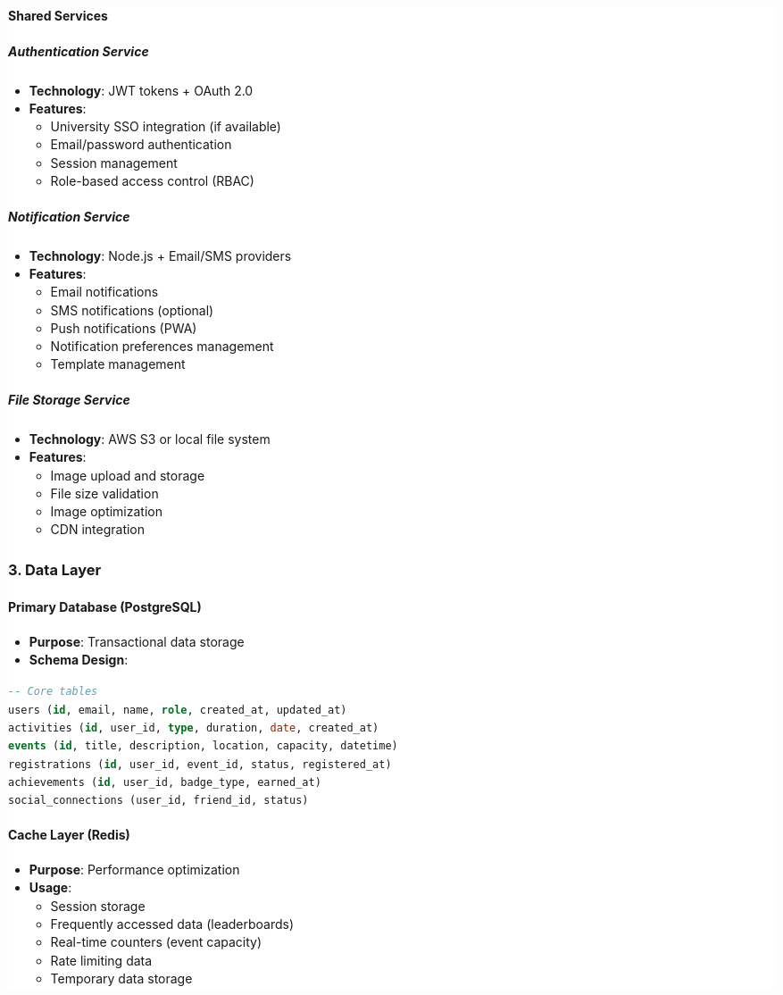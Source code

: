 #### Shared Services

##### Authentication Service
- **Technology**: JWT tokens + OAuth 2.0
- **Features**:
  - University SSO integration (if available)
  - Email/password authentication
  - Session management
  - Role-based access control (RBAC)

##### Notification Service
- **Technology**: Node.js + Email/SMS providers
- **Features**:
  - Email notifications
  - SMS notifications (optional)
  - Push notifications (PWA)
  - Notification preferences management
  - Template management

##### File Storage Service
- **Technology**: AWS S3 or local file system
- **Features**:
  - Image upload and storage
  - File size validation
  - Image optimization
  - CDN integration

### 3. Data Layer

#### Primary Database (PostgreSQL)
- **Purpose**: Transactional data storage
- **Schema Design**:

```sql
-- Core tables
users (id, email, name, role, created_at, updated_at)
activities (id, user_id, type, duration, date, created_at)
events (id, title, description, location, capacity, datetime)
registrations (id, user_id, event_id, status, registered_at)
achievements (id, user_id, badge_type, earned_at)
social_connections (user_id, friend_id, status)
```

#### Cache Layer (Redis)
- **Purpose**: Performance optimization
- **Usage**:
  - Session storage
  - Frequently accessed data (leaderboards)
  - Real-time counters (event capacity)
  - Rate limiting data
  - Temporary data storage
